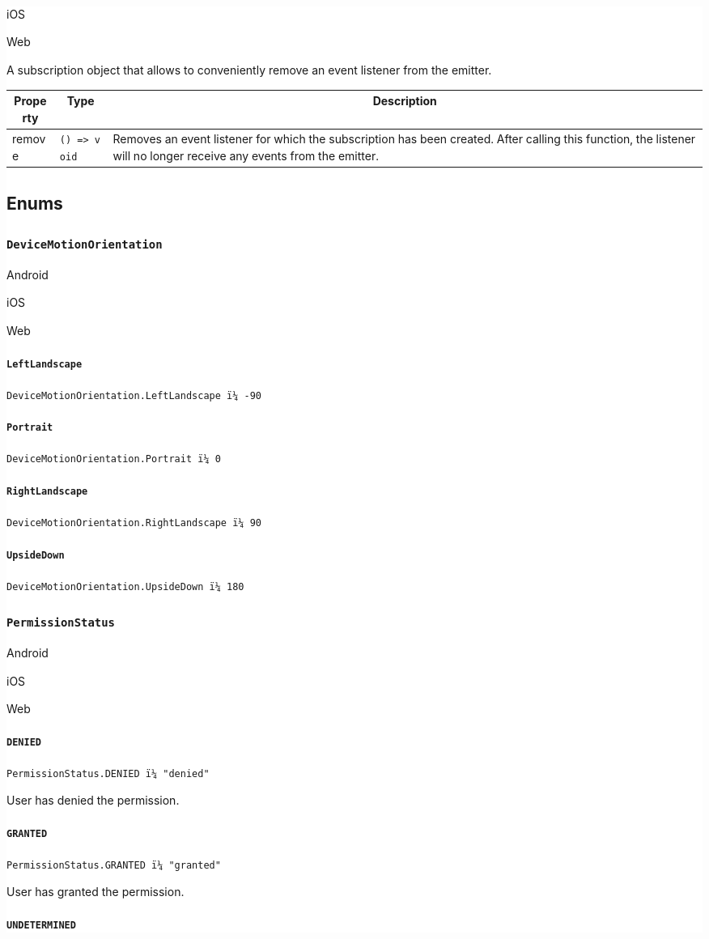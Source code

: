 iOS

Web

A subscription object that allows to conveniently remove an event listener from the emitter.

| Property | Type | Description |
| --- | --- | --- |
| remove | `() => void` | Removes an event listener for which the subscription has been created. After calling this function, the listener will no longer receive any events from the emitter. |

Enums
-----

### `DeviceMotionOrientation`

Android

iOS

Web

#### `LeftLandscape`

`DeviceMotionOrientation.LeftLandscape ï¼ -90`

#### `Portrait`

`DeviceMotionOrientation.Portrait ï¼ 0`

#### `RightLandscape`

`DeviceMotionOrientation.RightLandscape ï¼ 90`

#### `UpsideDown`

`DeviceMotionOrientation.UpsideDown ï¼ 180`

### `PermissionStatus`

Android

iOS

Web

#### `DENIED`

`PermissionStatus.DENIED ï¼ "denied"`

User has denied the permission.

#### `GRANTED`

`PermissionStatus.GRANTED ï¼ "granted"`

User has granted the permission.

#### `UNDETERMINED`

